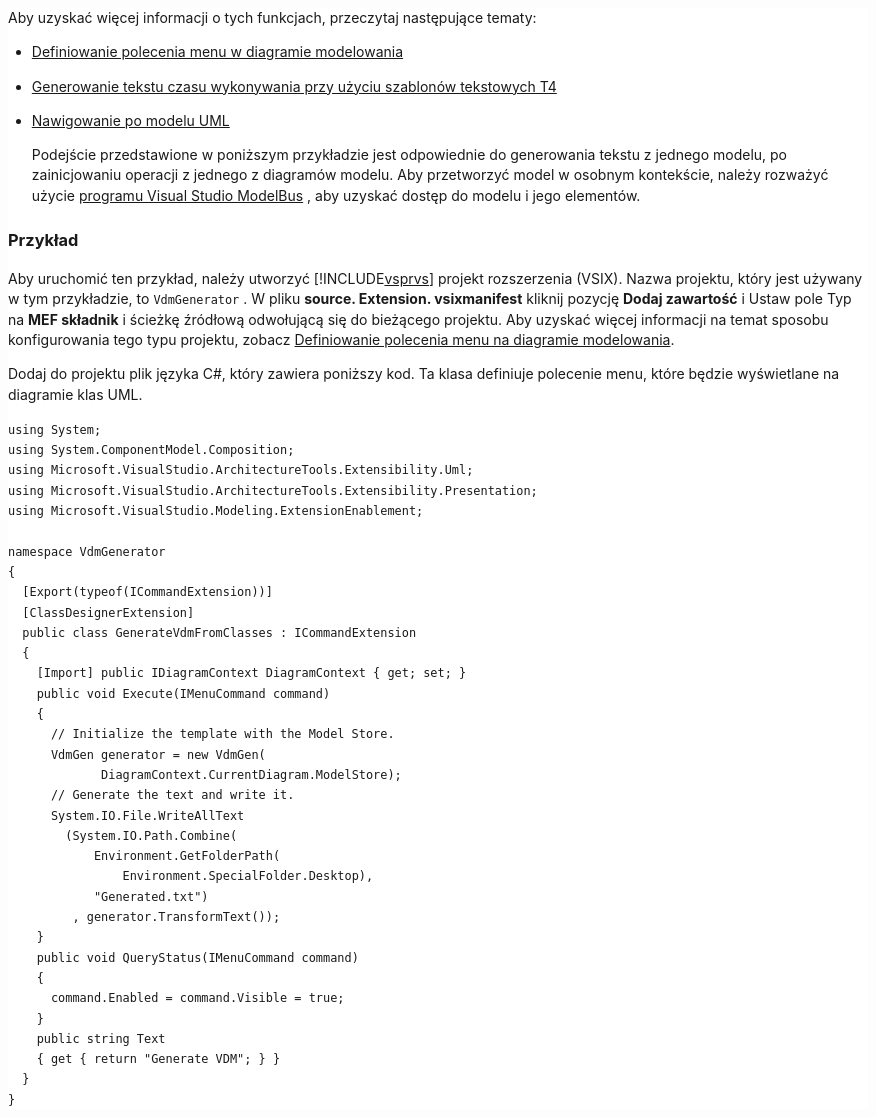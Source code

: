  Aby uzyskać więcej informacji o tych funkcjach, przeczytaj następujące tematy:

- [Definiowanie polecenia menu w diagramie modelowania](../modeling/define-a-menu-command-on-a-modeling-diagram.md)

- [Generowanie tekstu czasu wykonywania przy użyciu szablonów tekstowych T4](../modeling/run-time-text-generation-with-t4-text-templates.md)

- [Nawigowanie po modelu UML](../modeling/navigate-the-uml-model.md)

  Podejście przedstawione w poniższym przykładzie jest odpowiednie do generowania tekstu z jednego modelu, po zainicjowaniu operacji z jednego z diagramów modelu. Aby przetworzyć model w osobnym kontekście, należy rozważyć użycie [programu Visual Studio ModelBus](../modeling/integrate-uml-models-with-other-models-and-tools.md) , aby uzyskać dostęp do modelu i jego elementów.

### <a name="example"></a>Przykład
 Aby uruchomić ten przykład, należy utworzyć [!INCLUDE[vsprvs](../includes/vsprvs-md.md)] projekt rozszerzenia (VSIX). Nazwa projektu, który jest używany w tym przykładzie, to `VdmGenerator` . W pliku **source. Extension. vsixmanifest** kliknij pozycję **Dodaj zawartość** i Ustaw pole Typ na **MEF składnik** i ścieżkę źródłową odwołującą się do bieżącego projektu. Aby uzyskać więcej informacji na temat sposobu konfigurowania tego typu projektu, zobacz [Definiowanie polecenia menu na diagramie modelowania](../modeling/define-a-menu-command-on-a-modeling-diagram.md).

 Dodaj do projektu plik języka C#, który zawiera poniższy kod. Ta klasa definiuje polecenie menu, które będzie wyświetlane na diagramie klas UML.

```
using System;
using System.ComponentModel.Composition;
using Microsoft.VisualStudio.ArchitectureTools.Extensibility.Uml;
using Microsoft.VisualStudio.ArchitectureTools.Extensibility.Presentation;
using Microsoft.VisualStudio.Modeling.ExtensionEnablement;

namespace VdmGenerator
{
  [Export(typeof(ICommandExtension))]
  [ClassDesignerExtension]
  public class GenerateVdmFromClasses : ICommandExtension
  {
    [Import] public IDiagramContext DiagramContext { get; set; }
    public void Execute(IMenuCommand command)
    {
      // Initialize the template with the Model Store.
      VdmGen generator = new VdmGen(
             DiagramContext.CurrentDiagram.ModelStore);
      // Generate the text and write it.
      System.IO.File.WriteAllText
        (System.IO.Path.Combine(
            Environment.GetFolderPath(
                Environment.SpecialFolder.Desktop),
            "Generated.txt")
         , generator.TransformText());
    }
    public void QueryStatus(IMenuCommand command)
    {
      command.Enabled = command.Visible = true;
    }
    public string Text
    { get { return "Generate VDM"; } }
  }
}
```
